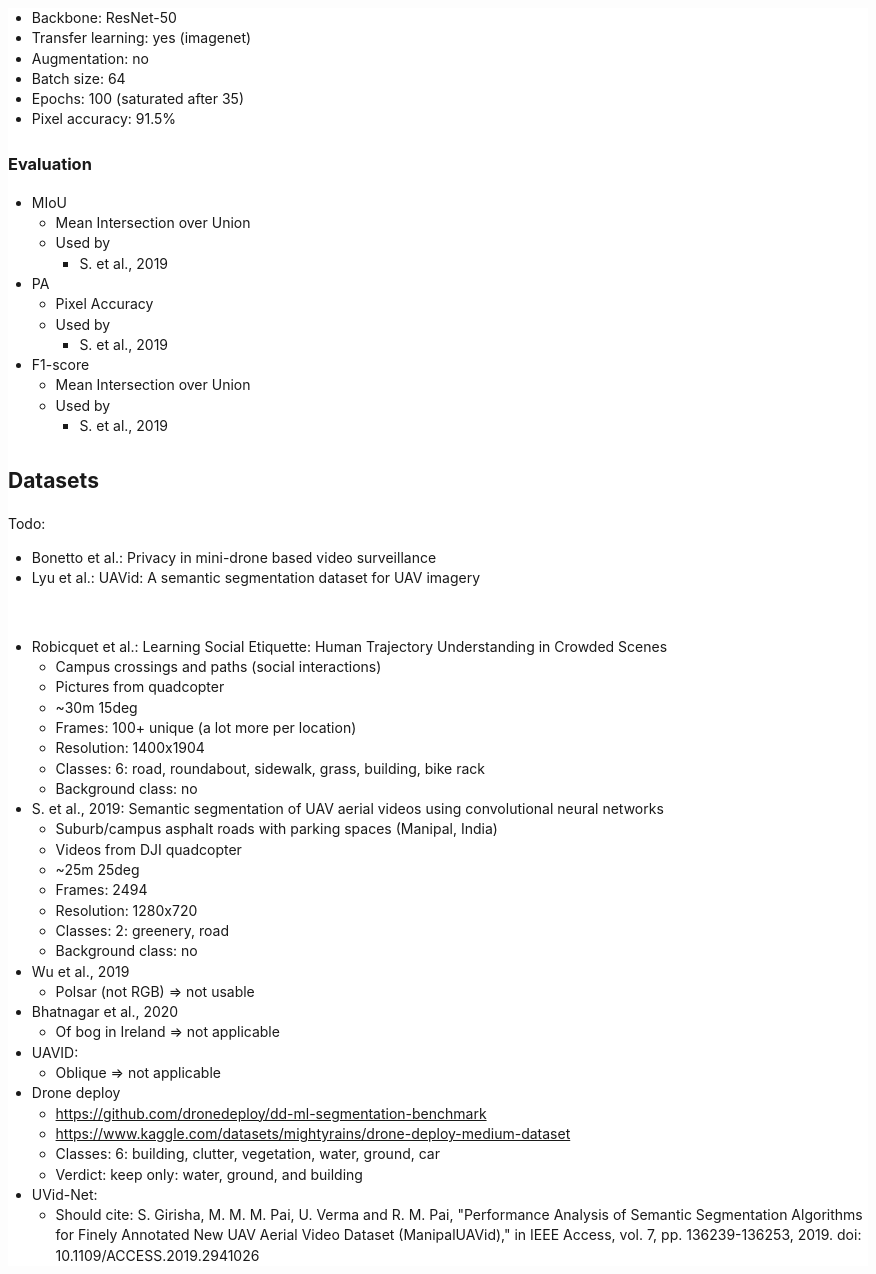   - Backbone: ResNet-50
  - Transfer learning: yes (imagenet)
  - Augmentation: no
  - Batch size: 64
  - Epochs: 100 (saturated after 35)
  - Pixel accuracy: 91.5%

### Evaluation

- MIoU
  - Mean Intersection over Union
  - Used by
    - S. et al., 2019
- PA
  - Pixel Accuracy
  - Used by
    - S. et al., 2019
- F1-score
  - Mean Intersection over Union
  - Used by
    - S. et al., 2019

## Datasets

Todo:
- Bonetto et al.: Privacy in mini-drone based video surveillance
- Lyu et al.: UAVid: A semantic segmentation dataset for UAV imagery

<br>

- Robicquet et al.: Learning Social Etiquette: Human Trajectory Understanding in
  Crowded Scenes
  - Campus crossings and paths (social interactions)
  - Pictures from quadcopter
  - ~30m 15deg
  - Frames: 100+ unique (a lot more per location)
  - Resolution: 1400x1904
  - Classes: 6: road, roundabout, sidewalk, grass, building, bike rack
  - Background class: no
- S. et al., 2019: Semantic segmentation of UAV aerial videos using
  convolutional neural networks
  - Suburb/campus asphalt roads with parking spaces (Manipal, India)
  - Videos from DJI quadcopter
  - ~25m 25deg
  - Frames: 2494
  - Resolution: 1280x720
  - Classes: 2: greenery, road
  - Background class: no
- Wu et al., 2019
  - Polsar (not RGB) => not usable
- Bhatnagar et al., 2020
  - Of bog in Ireland => not applicable
- UAVID:
  - Oblique => not applicable
- Drone deploy
  - https://github.com/dronedeploy/dd-ml-segmentation-benchmark
  - https://www.kaggle.com/datasets/mightyrains/drone-deploy-medium-dataset
  - Classes: 6: building, clutter, vegetation, water, ground, car
  - Verdict: keep only: water, ground, and building
- UVid-Net:
  - Should cite:
      S. Girisha, M. M. M. Pai, U. Verma and R. M. Pai, "Performance Analysis of Semantic Segmentation Algorithms for Finely Annotated New UAV Aerial Video Dataset (ManipalUAVid)," in IEEE Access, vol. 7, pp. 136239-136253, 2019. doi: 10.1109/ACCESS.2019.2941026
